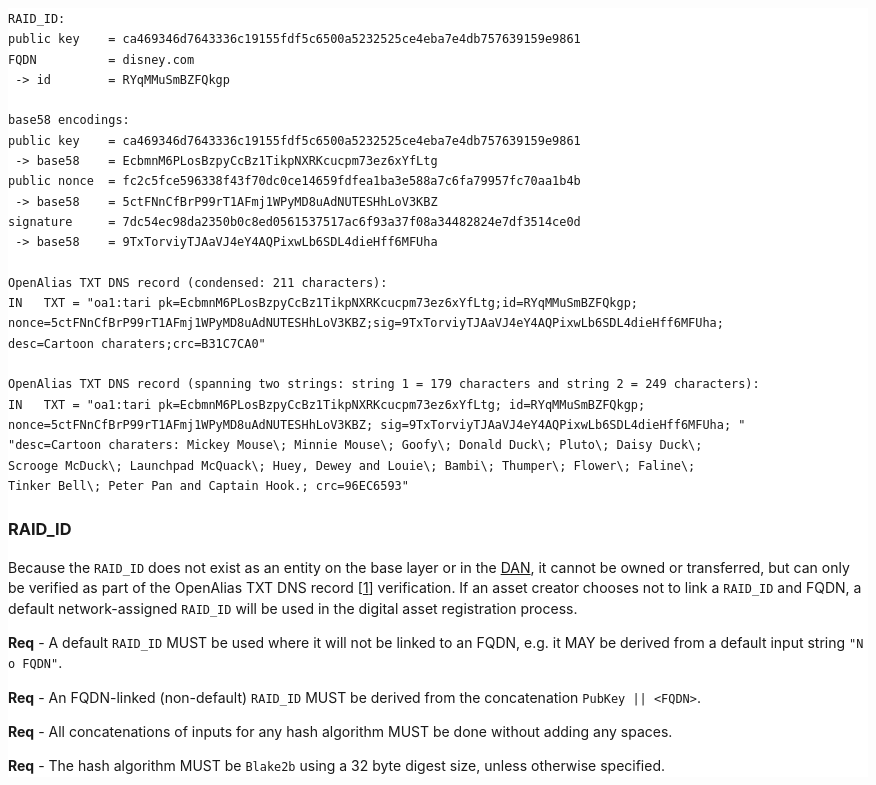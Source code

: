 ``` text
RAID_ID:
public key    = ca469346d7643336c19155fdf5c6500a5232525ce4eba7e4db757639159e9861
FQDN          = disney.com
 -> id        = RYqMMuSmBZFQkgp
   
base58 encodings:
public key    = ca469346d7643336c19155fdf5c6500a5232525ce4eba7e4db757639159e9861
 -> base58    = EcbmnM6PLosBzpyCcBz1TikpNXRKcucpm73ez6xYfLtg
public nonce  = fc2c5fce596338f43f70dc0ce14659fdfea1ba3e588a7c6fa79957fc70aa1b4b
 -> base58    = 5ctFNnCfBrP99rT1AFmj1WPyMD8uAdNUTESHhLoV3KBZ
signature     = 7dc54ec98da2350b0c8ed0561537517ac6f93a37f08a34482824e7df3514ce0d
 -> base58    = 9TxTorviyTJAaVJ4eY4AQPixwLb6SDL4dieHff6MFUha
   
OpenAlias TXT DNS record (condensed: 211 characters):
IN   TXT = "oa1:tari pk=EcbmnM6PLosBzpyCcBz1TikpNXRKcucpm73ez6xYfLtg;id=RYqMMuSmBZFQkgp;
nonce=5ctFNnCfBrP99rT1AFmj1WPyMD8uAdNUTESHhLoV3KBZ;sig=9TxTorviyTJAaVJ4eY4AQPixwLb6SDL4dieHff6MFUha;
desc=Cartoon charaters;crc=B31C7CA0"

OpenAlias TXT DNS record (spanning two strings: string 1 = 179 characters and string 2 = 249 characters):
IN   TXT = "oa1:tari pk=EcbmnM6PLosBzpyCcBz1TikpNXRKcucpm73ez6xYfLtg; id=RYqMMuSmBZFQkgp; 
nonce=5ctFNnCfBrP99rT1AFmj1WPyMD8uAdNUTESHhLoV3KBZ; sig=9TxTorviyTJAaVJ4eY4AQPixwLb6SDL4dieHff6MFUha; "
"desc=Cartoon charaters: Mickey Mouse\; Minnie Mouse\; Goofy\; Donald Duck\; Pluto\; Daisy Duck\; 
Scrooge McDuck\; Launchpad McQuack\; Huey, Dewey and Louie\; Bambi\; Thumper\; Flower\; Faline\; 
Tinker Bell\; Peter Pan and Captain Hook.; crc=96EC6593"
```



### RAID_ID

Because the `RAID_ID` does not exist as an entity on the base layer or in the [DAN], it cannot be owned or 
transferred, but can only be verified as part of the OpenAlias TXT DNS record [[1]] verification. If an asset creator 
chooses not to link a `RAID_ID` and FQDN, a default network-assigned `RAID_ID` will be used in the digital asset 
registration process.

**Req** - A default `RAID_ID` MUST be used where it will not be linked to an FQDN, e.g. it MAY be derived
from a default input string `"No FQDN"`.

**Req** - An FQDN-linked (non-default) `RAID_ID` MUST be derived from the concatenation `PubKey || <FQDN>`.

**Req** - All concatenations of inputs for any hash algorithm MUST be done without adding any spaces.

**Req** - The hash algorithm MUST be `Blake2b` using a 32 byte digest size, unless otherwise specified.


[1]: https://docs.rs/openalias/0.2.0/openalias/index.html "Crate openalias"
[2]: https://tools.ietf.org/html/rfc7208 "RFC 7208"
[DAN]: Glossary.md#digital-asset-network
[UTXO]: Glossary.md#unspent-transaction-outputs
[base layer]: Glossary.md#base-layer
[Tari coins]: Glossary.md#tari-coin
[Validator Node]: Glossary.md#validator-node
[Token Wallet]: Glossary.md#token-wallet
[digital asset]: Glossary.md#digital-asset
[asset issuer]: Glossary.md#asset-issuer